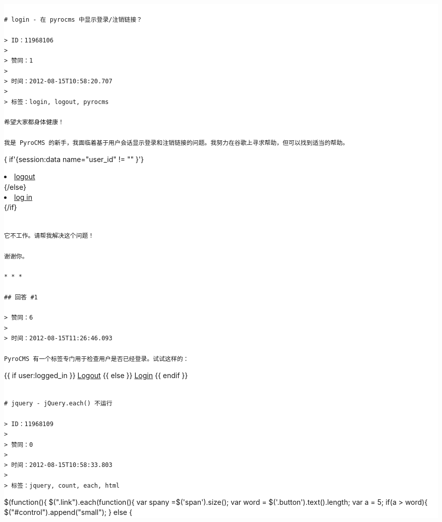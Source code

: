 ```

# login - 在 pyrocms 中显示登录/注销链接？

> ID：11968106
> 
> 赞同：1
> 
> 时间：2012-08-15T10:58:20.707
> 
> 标签：login, logout, pyrocms

希望大家都身体健康！

我是 PyroCMS 的新手，我面临着基于用户会话显示登录和注销链接的问题。我努力在谷歌上寻求帮助，但可以找到适当的帮助。

```
{ if'{session:data name="user_id" != "" }'}
      <li><a href="{{url:base}}users/logout">logout</a></li>
{/else}
      <li><a href="{{url:base}}users/login">log in</a></li>
{/if} 
```

它不工作。请帮我解决这个问题！

谢谢你。

* * *

## 回答 #1

> 赞同：6
> 
> 时间：2012-08-15T11:26:46.093

PyroCMS 有一个标签专门用于检查用户是否已经登录。试试这样的：

```
{{ if user:logged_in }}
  <a href="{{ url:site uri='users/logout' }}">Logout</a>
{{ else }}
  <a href="{{ url:site uri='users/login' }}">Login</a>
{{ endif }} 
```

# jquery - jQuery.each() 不运行

> ID：11968109
> 
> 赞同：0
> 
> 时间：2012-08-15T10:58:33.803
> 
> 标签：jquery, count, each, html

```
$(function(){
    $(".link").each(function(){
        var spany =$('span').size();
        var word = $('.button').text().length;
        var a = 5;
        if(a > word){
            $("#control").append("small");
        } else {